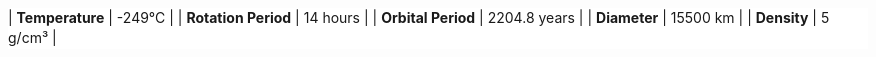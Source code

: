 | **Temperature**             |    -249°C |
| **Rotation Period**         |  14 hours |
| **Orbital Period** | 2204.8 years |
| **Diameter**                |      15500 km | 
| **Density**                 |    5 g/cm³ |





